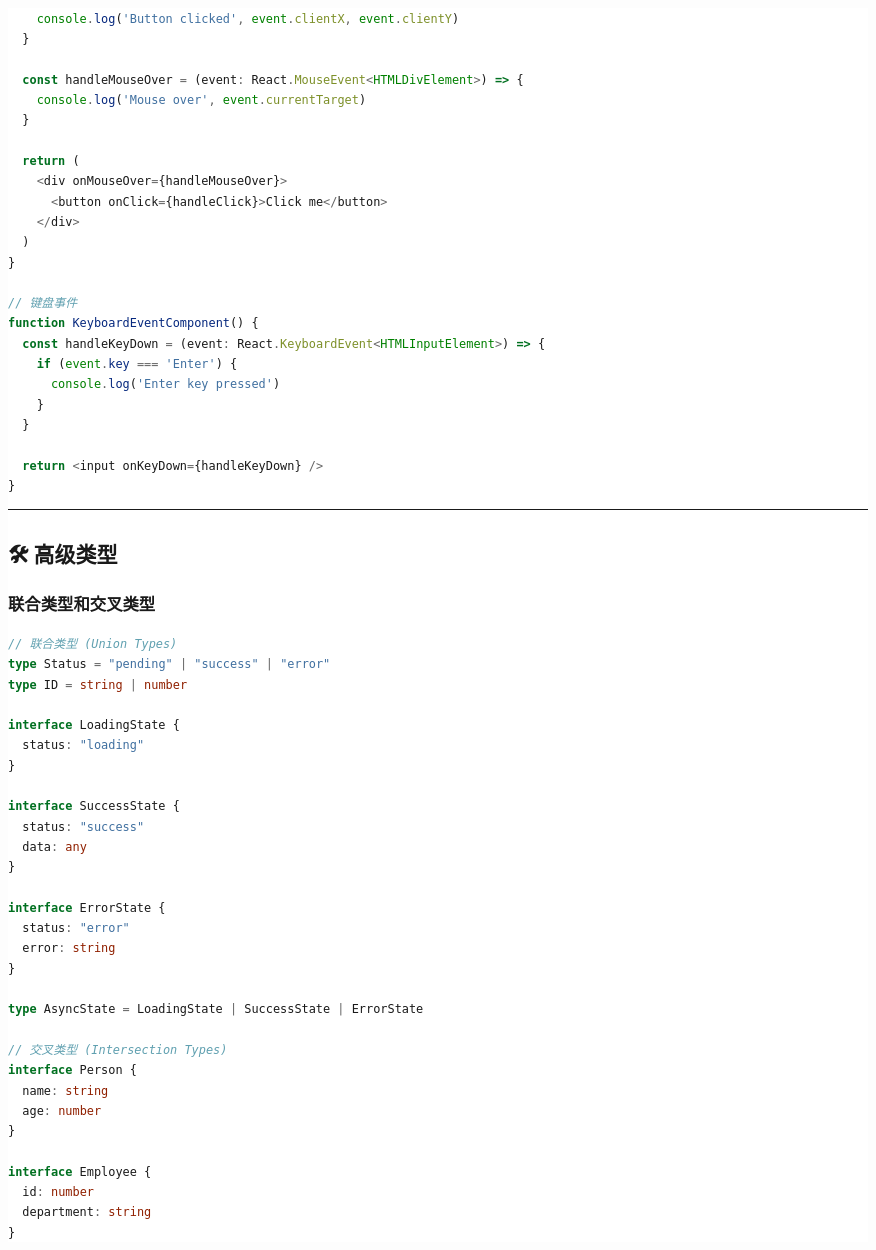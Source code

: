 ```typescript
    console.log('Button clicked', event.clientX, event.clientY)
  }

  const handleMouseOver = (event: React.MouseEvent<HTMLDivElement>) => {
    console.log('Mouse over', event.currentTarget)
  }

  return (
    <div onMouseOver={handleMouseOver}>
      <button onClick={handleClick}>Click me</button>
    </div>
  )
}

// 键盘事件
function KeyboardEventComponent() {
  const handleKeyDown = (event: React.KeyboardEvent<HTMLInputElement>) => {
    if (event.key === 'Enter') {
      console.log('Enter key pressed')
    }
  }

  return <input onKeyDown={handleKeyDown} />
}
```

---

## 🛠️ 高级类型

### 联合类型和交叉类型
```typescript
// 联合类型 (Union Types)
type Status = "pending" | "success" | "error"
type ID = string | number

interface LoadingState {
  status: "loading"
}

interface SuccessState {
  status: "success"
  data: any
}

interface ErrorState {
  status: "error"
  error: string
}

type AsyncState = LoadingState | SuccessState | ErrorState

// 交叉类型 (Intersection Types)
interface Person {
  name: string
  age: number
}

interface Employee {
  id: number
  department: string
}
```